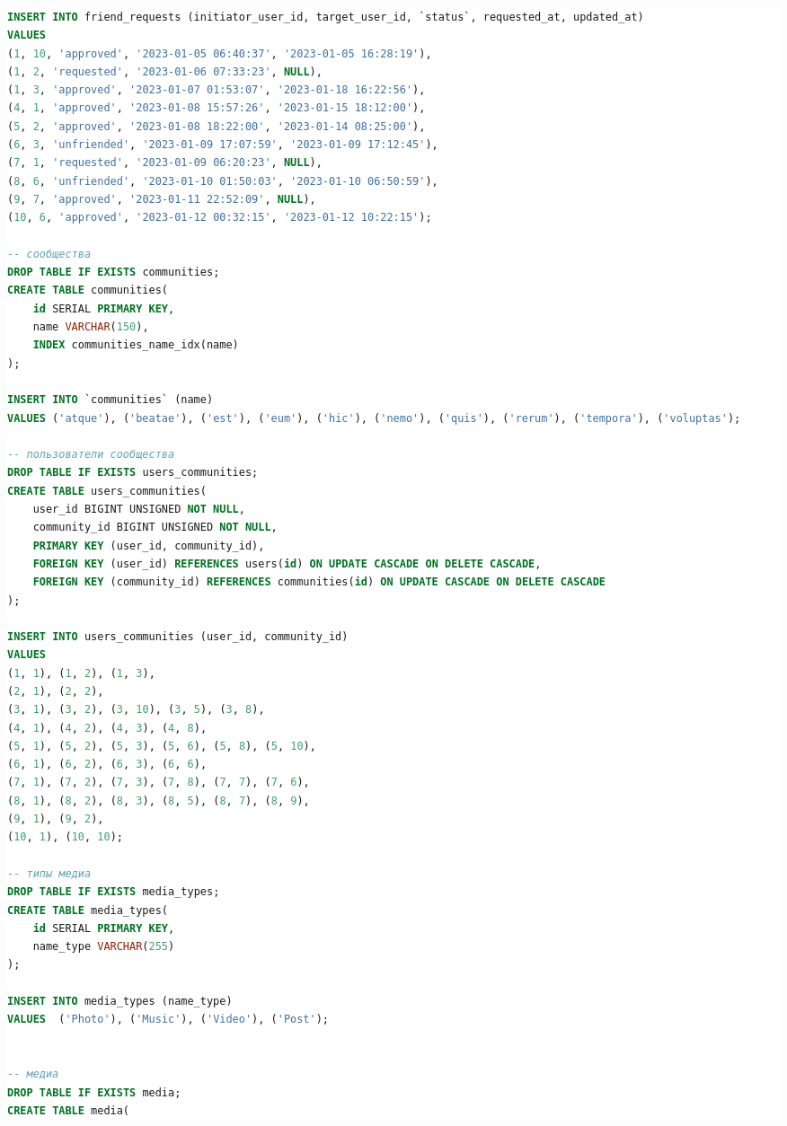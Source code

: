 ```sql
INSERT INTO friend_requests (initiator_user_id, target_user_id, `status`, requested_at, updated_at) 
VALUES 
(1, 10, 'approved', '2023-01-05 06:40:37', '2023-01-05 16:28:19'),
(1, 2, 'requested', '2023-01-06 07:33:23', NULL),
(1, 3, 'approved', '2023-01-07 01:53:07', '2023-01-18 16:22:56'),
(4, 1, 'approved', '2023-01-08 15:57:26', '2023-01-15 18:12:00'),
(5, 2, 'approved', '2023-01-08 18:22:00', '2023-01-14 08:25:00'),
(6, 3, 'unfriended', '2023-01-09 17:07:59', '2023-01-09 17:12:45'),
(7, 1, 'requested', '2023-01-09 06:20:23', NULL),
(8, 6, 'unfriended', '2023-01-10 01:50:03', '2023-01-10 06:50:59'),
(9, 7, 'approved', '2023-01-11 22:52:09', NULL),
(10, 6, 'approved', '2023-01-12 00:32:15', '2023-01-12 10:22:15');

-- сообщества
DROP TABLE IF EXISTS communities;
CREATE TABLE communities(
	id SERIAL PRIMARY KEY,
	name VARCHAR(150),
    INDEX communities_name_idx(name)
);

INSERT INTO `communities` (name) 
VALUES ('atque'), ('beatae'), ('est'), ('eum'), ('hic'), ('nemo'), ('quis'), ('rerum'), ('tempora'), ('voluptas');

-- пользователи сообщества
DROP TABLE IF EXISTS users_communities;
CREATE TABLE users_communities(
	user_id BIGINT UNSIGNED NOT NULL,
	community_id BIGINT UNSIGNED NOT NULL,
    PRIMARY KEY (user_id, community_id),
    FOREIGN KEY (user_id) REFERENCES users(id) ON UPDATE CASCADE ON DELETE CASCADE,
    FOREIGN KEY (community_id) REFERENCES communities(id) ON UPDATE CASCADE ON DELETE CASCADE
);

INSERT INTO users_communities (user_id, community_id) 
VALUES 
(1, 1), (1, 2), (1, 3),
(2, 1), (2, 2), 
(3, 1), (3, 2), (3, 10), (3, 5), (3, 8),
(4, 1), (4, 2), (4, 3), (4, 8),
(5, 1), (5, 2), (5, 3), (5, 6), (5, 8), (5, 10),
(6, 1), (6, 2), (6, 3), (6, 6),
(7, 1), (7, 2), (7, 3), (7, 8), (7, 7), (7, 6),
(8, 1), (8, 2), (8, 3), (8, 5), (8, 7), (8, 9),
(9, 1), (9, 2),  
(10, 1), (10, 10);

-- типы медиа
DROP TABLE IF EXISTS media_types;
CREATE TABLE media_types(
	id SERIAL PRIMARY KEY,
    name_type VARCHAR(255)
);

INSERT INTO media_types (name_type)
VALUES 	('Photo'), ('Music'), ('Video'), ('Post');


-- медиа
DROP TABLE IF EXISTS media;
CREATE TABLE media(
```